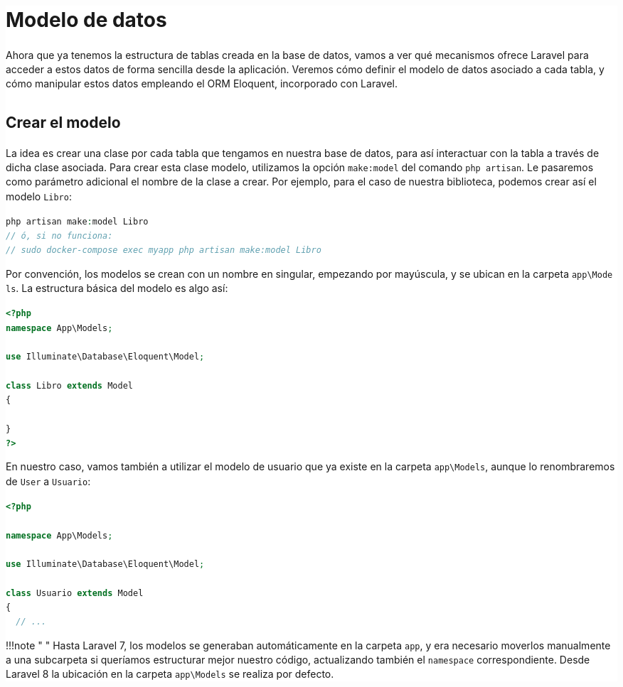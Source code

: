 # Modelo de datos

Ahora que ya tenemos la estructura de tablas creada en la base de datos, vamos a ver qué mecanismos ofrece Laravel para acceder a estos datos de forma sencilla desde la aplicación. Veremos cómo definir el modelo de datos asociado a cada tabla, y cómo manipular estos datos empleando el ORM Eloquent, incorporado con Laravel.

## Crear el modelo

La idea es crear una clase por cada tabla que tengamos en nuestra base de datos, para así interactuar con la tabla a través de dicha clase asociada. Para crear esta clase modelo, utilizamos la opción `make:model` del comando `php artisan`. Le pasaremos como parámetro adicional el nombre de la clase a crear. Por ejemplo, para el caso de nuestra biblioteca, podemos crear así el modelo `Libro`:

```php
php artisan make:model Libro
// ó, si no funciona:
// sudo docker-compose exec myapp php artisan make:model Libro
```

Por convención, los modelos se crean con un nombre en singular, empezando por mayúscula, y se ubican en la carpeta `app\Models`. La estructura básica del modelo es algo así:

```php
<?php
namespace App\Models;

use Illuminate\Database\Eloquent\Model;

class Libro extends Model
{

}
?>
```

En nuestro caso, vamos también a utilizar el modelo de usuario que ya existe en la carpeta `app\Models`, aunque lo renombraremos de `User` a `Usuario`:

```php
<?php

namespace App\Models;

use Illuminate\Database\Eloquent\Model;

class Usuario extends Model
{
  // ...
```

!!!note " "
	Hasta Laravel 7, los modelos se generaban automáticamente en la carpeta `app`, y era necesario moverlos manualmente a una subcarpeta si queríamos estructurar mejor nuestro código, actualizando también el `namespace` correspondiente. Desde Laravel 8 la ubicación en la carpeta `app\Models` se realiza por defecto.

